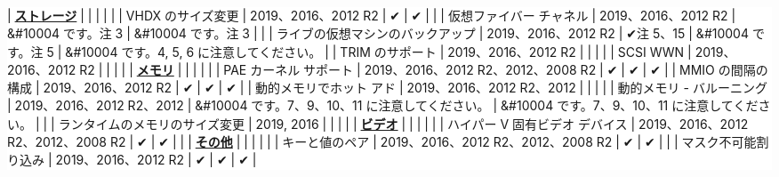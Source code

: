 |                       **[ストレージ](Feature-Descriptions-for-Linux-and-FreeBSD-virtual-machines-on-Hyper-V.md#storage)**                       |                                    |                                                                     |                                                                     |                       |
|                                                                 VHDX のサイズ変更                                                                  |        2019、2016、2012 R2         |                              &#10004;                               |                              &#10004;                               |                       |
|                                                            仮想ファイバー チャネル                                                             |        2019、2016、2012 R2         |                           &#10004 です。注 3                           |                           &#10004 です。注 3                           |                       |
|                                                         ライブの仮想マシンのバックアップ                                                          |        2019、2016、2012 R2         |                         &#10004;注 5、15                         |                           &#10004 です。注 5                           | &#10004 です。4, 5, 6 に注意してください。 |
|                                                                 TRIM のサポート                                                                 |        2019、2016、2012 R2         |                                                                     |                                                                     |                       |
|                                                                   SCSI WWN                                                                   |        2019、2016、2012 R2         |                                                                     |                                                                     |                       |
|                        **[メモリ](Feature-Descriptions-for-Linux-and-FreeBSD-virtual-machines-on-Hyper-V.md#memory)**                        |                                    |                                                                     |                                                                     |                       |
|                                                              PAE カーネル サポート                                                              | 2019、2016、2012 R2、2012、2008 R2 |                              &#10004;                               |                              &#10004;                               |       &#10004;        |
|                                                          MMIO の間隔の構成                                                           |        2019、2016、2012 R2         |                              &#10004;                               |                              &#10004;                               |       &#10004;        |
|                                                           動的メモリでホット アド                                                           |     2019、2016、2012 R2、2012      |                                                                     |                                                                     |                       |
|                                                         動的メモリ - バルーニング                                                          |     2019、2016、2012 R2、2012      |                     &#10004 です。7、9、10、11 に注意してください。                      |                     &#10004 です。7、9、10、11 に注意してください。                      |                       |
|                                                            ランタイムのメモリのサイズ変更                                                             |             2019, 2016             |                                                                     |                                                                     |                       |
|                         **[ビデオ](Feature-Descriptions-for-Linux-and-FreeBSD-virtual-machines-on-Hyper-V.md#video)**                         |                                    |                                                                     |                                                                     |                       |
|                                                        ハイパー V 固有ビデオ デバイス                                                         | 2019、2016、2012 R2、2012、2008 R2 |                              &#10004;                               |                              &#10004;                               |                       |
|                 **[その他](Feature-Descriptions-for-Linux-and-FreeBSD-virtual-machines-on-Hyper-V.md#miscellaneous)**                 |                                    |                                                                     |                                                                     |                       |
|                                                                キーと値のペア                                                                | 2019、2016、2012 R2、2012、2008 R2 |                              &#10004;                               |                              &#10004;                               |                       |
|                                                            マスク不可能割り込み                                                            |        2019、2016、2012 R2         |                              &#10004;                               |                              &#10004;                               |       &#10004;        |